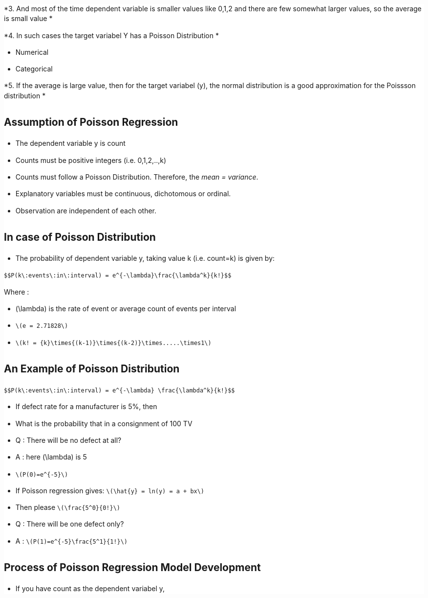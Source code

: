 *3. And most of the time dependent variable is smaller values like 0,1,2 and there are few somewhat larger values, so the average is small value *

*4. In such cases the target variabel Y has a Poisson Distribution  * 

- Numerical

- Categorical

*5. If the average is large value, then for the target variabel (y), the normal distribution is a good approximation for the Poissson distribution *

## Assumption of Poisson Regression

- The dependent variable y is count 

- Counts must be positive integers (i.e. 0,1,2,..,k)

- Counts must follow a Poisson Distribution. Therefore, the *mean = variance*. 

- Explanatory variables must be continuous, dichotomous or ordinal.

- Observation are independent of each other.


## In case of Poisson Distribution 
- The probability of dependent variable y, taking value k (i.e. count=k) is given by:

`$$P(k\:events\:in\:interval) = e^{-\lambda}\frac{\lambda^k}{k!}$$`

Where :

- \(\lambda\)  is the rate of event or average count of events per interval

- `\(e = 2.71828\)`

- `\(k! = {k}\times{(k-1)}\times{(k-2)}\times.....\times1\)`

## An Example of Poisson Distribution

`$$P(k\:events\:in\:interval) = e^{-\lambda} \frac{\lambda^k}{k!}$$`

- If defect rate for a manufacturer is 5%, then

- What is the probability that in a consignment of 100 TV

- Q : There will be no defect at all?
- A : here \(\lambda\)  is 5
- `\(P(0)=e^{-5}\)`
- If Poisson regression gives: `\(\hat{y} = ln(y) = a + bx\)`

- Then please `\(\frac{5^0}{0!}\)`
- Q : There will be one defect only?
- A : `\(P(1)=e^{-5}\frac{5^1}{1!}\)`


## Process of Poisson Regression Model Development
- If you have count as the dependent variabel y,
